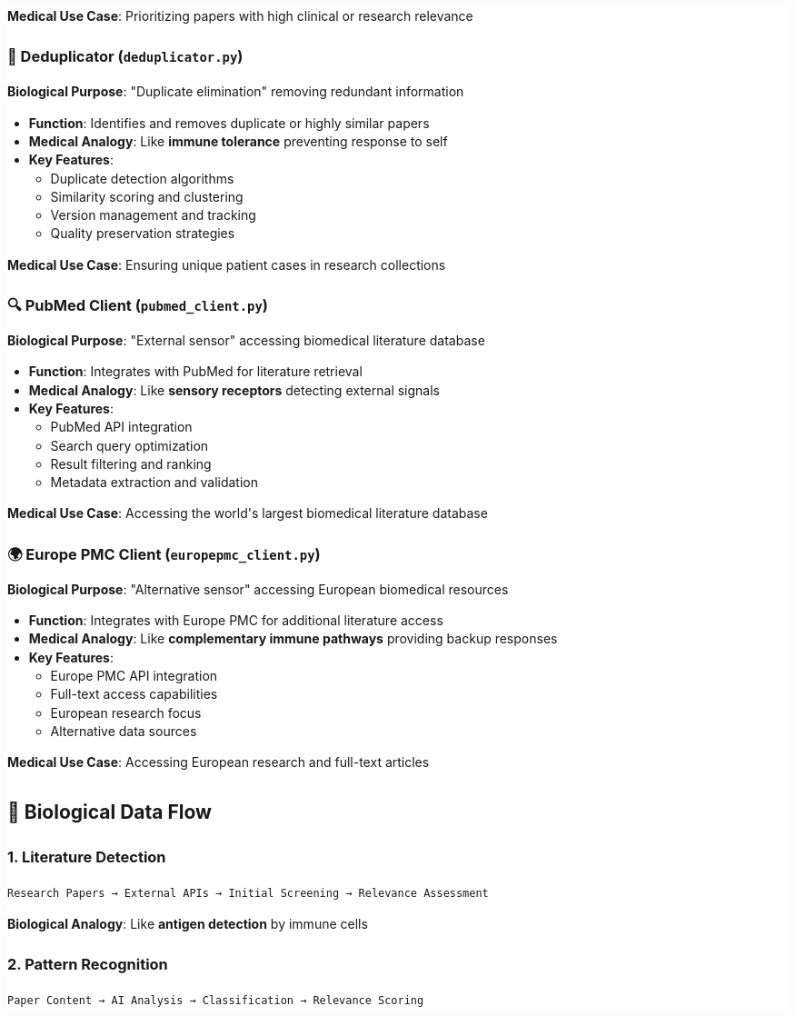 **Medical Use Case**: Prioritizing papers with high clinical or research relevance

### **🔄 Deduplicator** (`deduplicator.py`)
**Biological Purpose**: "Duplicate elimination" removing redundant information

- **Function**: Identifies and removes duplicate or highly similar papers
- **Medical Analogy**: Like **immune tolerance** preventing response to self
- **Key Features**:
  - Duplicate detection algorithms
  - Similarity scoring and clustering
  - Version management and tracking
  - Quality preservation strategies

**Medical Use Case**: Ensuring unique patient cases in research collections

### **🔍 PubMed Client** (`pubmed_client.py`)
**Biological Purpose**: "External sensor" accessing biomedical literature database

- **Function**: Integrates with PubMed for literature retrieval
- **Medical Analogy**: Like **sensory receptors** detecting external signals
- **Key Features**:
  - PubMed API integration
  - Search query optimization
  - Result filtering and ranking
  - Metadata extraction and validation

**Medical Use Case**: Accessing the world's largest biomedical literature database

### **🌍 Europe PMC Client** (`europepmc_client.py`)
**Biological Purpose**: "Alternative sensor" accessing European biomedical resources

- **Function**: Integrates with Europe PMC for additional literature access
- **Medical Analogy**: Like **complementary immune pathways** providing backup responses
- **Key Features**:
  - Europe PMC API integration
  - Full-text access capabilities
  - European research focus
  - Alternative data sources

**Medical Use Case**: Accessing European research and full-text articles

## 🧬 **Biological Data Flow**

### **1. Literature Detection**
```
Research Papers → External APIs → Initial Screening → Relevance Assessment
```

**Biological Analogy**: Like **antigen detection** by immune cells

### **2. Pattern Recognition**
```
Paper Content → AI Analysis → Classification → Relevance Scoring
```
